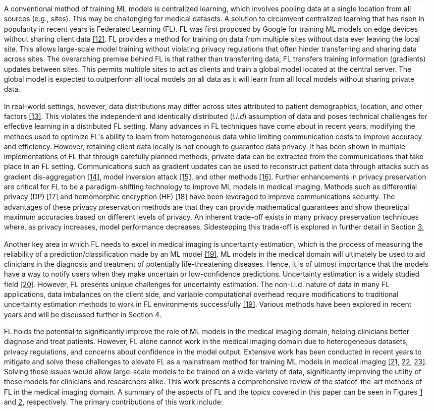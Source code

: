 A conventional method of training ML models is centralized learning, which involves pooling data at a single location from all sources (e.g., sites). This may be challenging for medical datasets. A solution to circumvent centralized learning that has risen in popularity in recent years is Federated Learning (FL). FL was first proposed by Google for training ML models on edge devices without sharing client data [\[12\]](#page-24-3). FL provides a method for training on data from multiple sites without data ever leaving the local site. This allows large-scale model training without violating privacy regulations that often hinder transferring and sharing data across sites. The overarching premise behind FL is that rather than transferring data, FL transfers training information (gradients) updates between sites. This permits multiple sites to act as clients and train a global model located at the central server. The global model is expected to outperform all local models on all data as it will learn from all local models without sharing private data.

In real-world settings, however, data distributions may differ across sites attributed to patient demographics, location, and other factors [\[13\]](#page-24-4). This violates the independent and identically distributed (*i.i.d*) assumption of data and poses technical challenges for effective learning in a distributed FL setting. Many advances in FL techniques have come about in recent years, modifying the methods used to optimize FL's ability to learn from heterogeneous data while limiting communication costs to improve accuracy and efficiency. However, retaining client data locally is not enough to guarantee data privacy. It has been shown in multiple implementations of FL that through carefully planned methods, private data can be extracted from the communications that take place in an FL setting. Communications such as gradient updates can be used to reconstruct patient data through attacks such as gradient dis-aggregation [\[14\]](#page-24-5), model inversion attack [\[15\]](#page-24-6), and other methods [\[16\]](#page-24-7). Further enhancements in privacy preservation are critical for FL to be a paradigm-shifting technology to improve ML models in medical imaging. Methods such as differential privacy (DP) [\[17\]](#page-24-8) and homomorphic encryption (HE) [\[18\]](#page-24-9) have been leveraged to improve communications security. The advantages of these privacy preservation methods are that they can provide mathematical guarantees and show theoretical maximum accuracies based on different levels of privacy. An inherent trade-off exists in many privacy preservation techniques where, as privacy increases, model performance decreases. Sidestepping this trade-off is explored in further detail in Section [3.](#page-9-0)

Another key area in which FL needs to excel in medical imaging is uncertainty estimation, which is the process of measuring the reliability of a prediction/classification made by an ML model [\[19\]](#page-24-10). ML models in the medical domain will ultimately be used to aid clinicians in the diagnosis and treatment of potentially life-threatening diseases. Hence, it is of utmost importance that the models have a way to notify users when they make uncertain or low-confidence predictions. Uncertainty estimation is a widely studied field [\[20\]](#page-24-11). However, FL presents unique challenges for uncertainty estimation. The non-i.i.d. nature of data in many FL applications, data imbalances on the client side, and variable computational overhead require modifications to traditional uncertainty estimation methods to work in FL environments successfully [\[19\]](#page-24-10). Various methods have been explored in recent years and will be discussed further in Section [4.](#page-14-0)

FL holds the potential to significantly improve the role of ML models in the medical imaging domain, helping clinicians better diagnose and treat patients. However, FL alone cannot work in the medical imaging domain due to heterogeneous datasets, privacy regulations, and concerns about confidence in the model output. Extensive work has been conducted in recent years to mitigate and solve these challenges to elevate FL as a mainstream method for training ML models in medical imaging [\[21,](#page-24-12) [22,](#page-24-13) [23\]](#page-24-14). Solving these issues would allow large-scale models to be trained on a wide variety of data, significantly improving the utility of these models for clinicians and researchers alike. This work presents a comprehensive review of the stateof-the-art methods of FL in the medical imaging domain. A summary of the aspects of FL and the topics covered in this paper can be seen in Figures [1](#page-2-0) and [2,](#page-3-0) respectively. The primary contributions of this work include:

